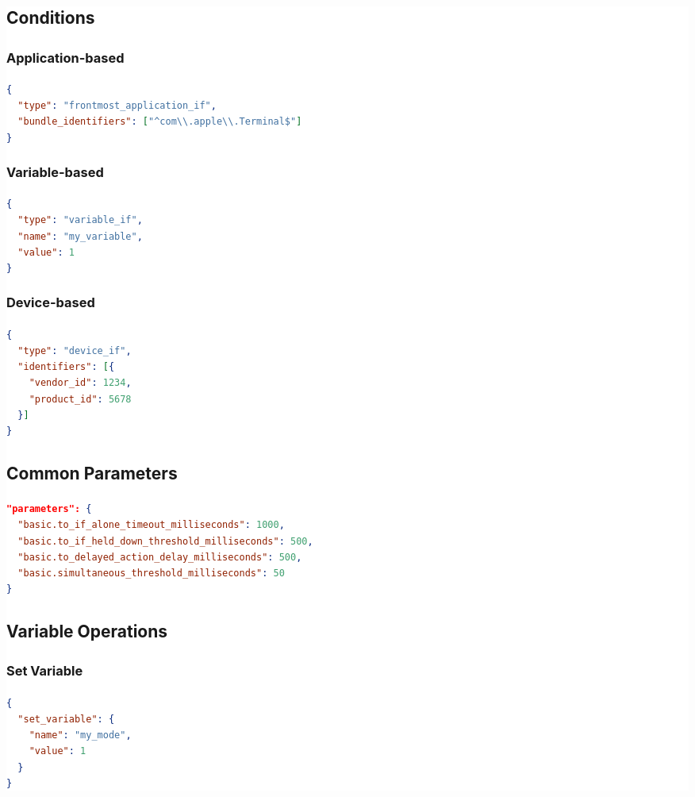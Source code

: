 ## Conditions

### Application-based
```json
{
  "type": "frontmost_application_if",
  "bundle_identifiers": ["^com\\.apple\\.Terminal$"]
}
```

### Variable-based
```json
{
  "type": "variable_if",
  "name": "my_variable",
  "value": 1
}
```

### Device-based
```json
{
  "type": "device_if",
  "identifiers": [{
    "vendor_id": 1234,
    "product_id": 5678
  }]
}
```

## Common Parameters

```json
"parameters": {
  "basic.to_if_alone_timeout_milliseconds": 1000,
  "basic.to_if_held_down_threshold_milliseconds": 500,
  "basic.to_delayed_action_delay_milliseconds": 500,
  "basic.simultaneous_threshold_milliseconds": 50
}
```

## Variable Operations

### Set Variable
```json
{
  "set_variable": {
    "name": "my_mode",
    "value": 1
  }
}
```
